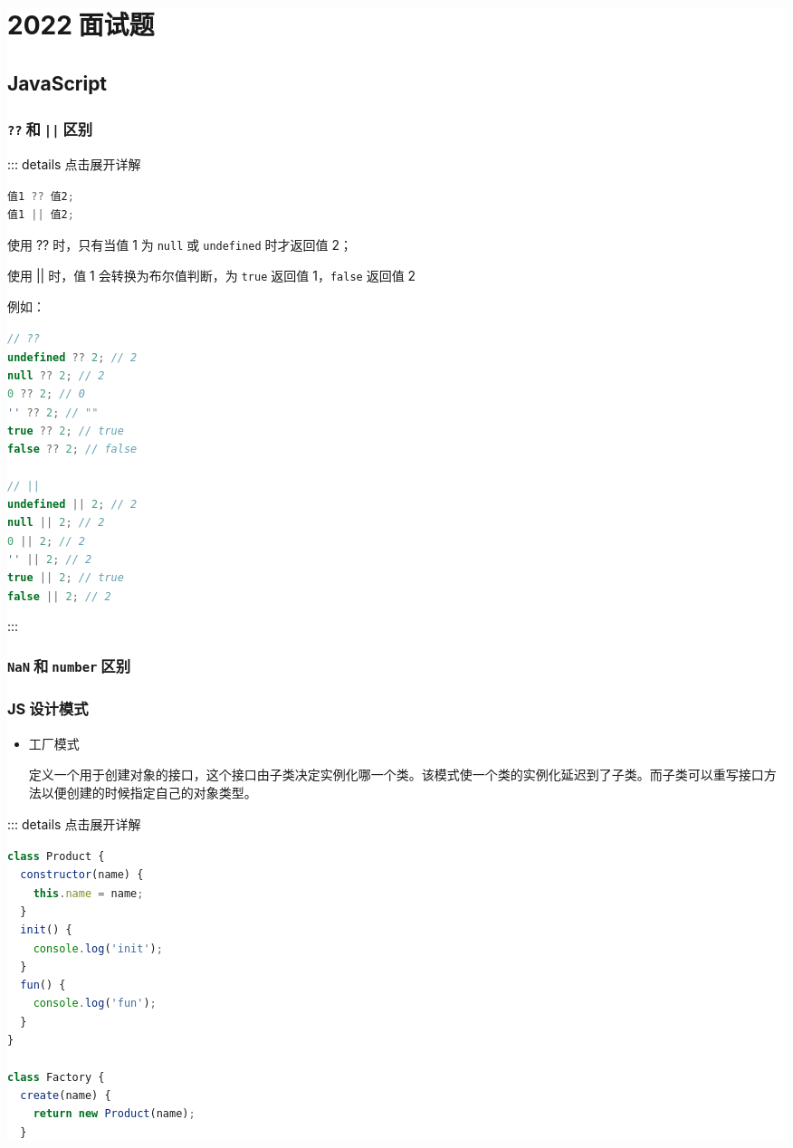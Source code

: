 # 2022 面试题

## JavaScript

### `??` 和 `||` 区别

::: details 点击展开详解

```js
值1 ?? 值2;
值1 || 值2;
```

使用 ?? 时，只有当值 1 为 `null` 或 `undefined` 时才返回值 2；

使用 || 时，值 1 会转换为布尔值判断，为 `true` 返回值 1，`false` 返回值 2

例如：

```js
// ??
undefined ?? 2; // 2
null ?? 2; // 2
0 ?? 2; // 0
'' ?? 2; // ""
true ?? 2; // true
false ?? 2; // false

// ||
undefined || 2; // 2
null || 2; // 2
0 || 2; // 2
'' || 2; // 2
true || 2; // true
false || 2; // 2
```

:::

### `NaN` 和 `number` 区别

### JS 设计模式

- 工厂模式

  定义一个用于创建对象的接口，这个接口由子类决定实例化哪一个类。该模式使一个类的实例化延迟到了子类。而子类可以重写接口方法以便创建的时候指定自己的对象类型。

::: details 点击展开详解

```js
class Product {
  constructor(name) {
    this.name = name;
  }
  init() {
    console.log('init');
  }
  fun() {
    console.log('fun');
  }
}

class Factory {
  create(name) {
    return new Product(name);
  }
```
